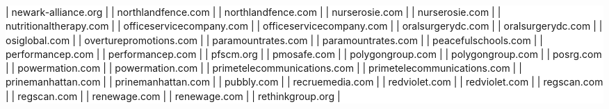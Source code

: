 | newark-alliance.org |
| northlandfence.com |
| northlandfence.com |
| nurserosie.com |
| nurserosie.com |
| nutritionaltherapy.com |
| officeservicecompany.com |
| officeservicecompany.com |
| oralsurgerydc.com |
| oralsurgerydc.com |
| osiglobal.com |
| overturepromotions.com |
| paramountrates.com |
| paramountrates.com |
| peacefulschools.com |
| performancep.com |
| performancep.com |
| pfscm.org |
| pmosafe.com |
| polygongroup.com |
| polygongroup.com |
| posrg.com |
| powermation.com |
| powermation.com |
| primetelecommunications.com |
| primetelecommunications.com |
| prinemanhattan.com |
| prinemanhattan.com |
| pubbly.com |
| recruemedia.com |
| redviolet.com |
| redviolet.com |
| regscan.com |
| regscan.com |
| renewage.com |
| renewage.com |
| rethinkgroup.org |